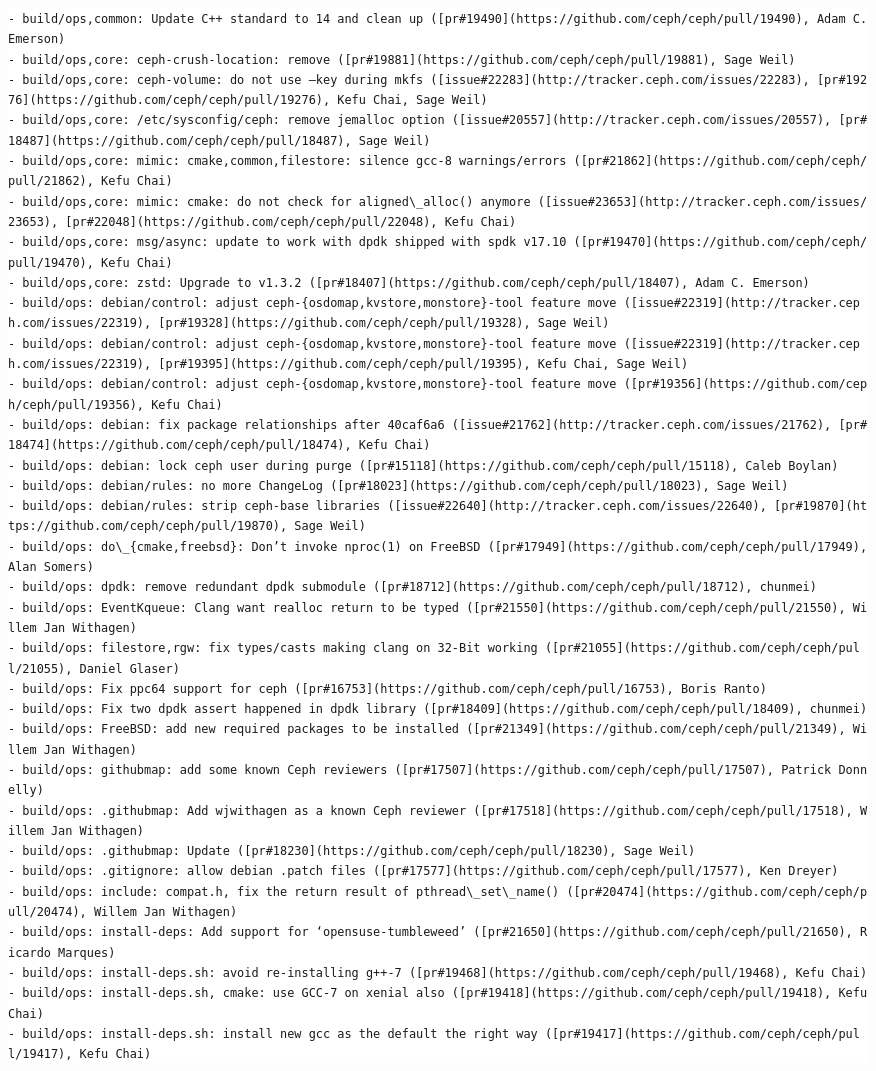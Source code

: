     - build/ops,common: Update C++ standard to 14 and clean up ([pr#19490](https://github.com/ceph/ceph/pull/19490), Adam C. Emerson)
    - build/ops,core: ceph-crush-location: remove ([pr#19881](https://github.com/ceph/ceph/pull/19881), Sage Weil)
    - build/ops,core: ceph-volume: do not use –key during mkfs ([issue#22283](http://tracker.ceph.com/issues/22283), [pr#19276](https://github.com/ceph/ceph/pull/19276), Kefu Chai, Sage Weil)
    - build/ops,core: /etc/sysconfig/ceph: remove jemalloc option ([issue#20557](http://tracker.ceph.com/issues/20557), [pr#18487](https://github.com/ceph/ceph/pull/18487), Sage Weil)
    - build/ops,core: mimic: cmake,common,filestore: silence gcc-8 warnings/errors ([pr#21862](https://github.com/ceph/ceph/pull/21862), Kefu Chai)
    - build/ops,core: mimic: cmake: do not check for aligned\_alloc() anymore ([issue#23653](http://tracker.ceph.com/issues/23653), [pr#22048](https://github.com/ceph/ceph/pull/22048), Kefu Chai)
    - build/ops,core: msg/async: update to work with dpdk shipped with spdk v17.10 ([pr#19470](https://github.com/ceph/ceph/pull/19470), Kefu Chai)
    - build/ops,core: zstd: Upgrade to v1.3.2 ([pr#18407](https://github.com/ceph/ceph/pull/18407), Adam C. Emerson)
    - build/ops: debian/control: adjust ceph-{osdomap,kvstore,monstore}-tool feature move ([issue#22319](http://tracker.ceph.com/issues/22319), [pr#19328](https://github.com/ceph/ceph/pull/19328), Sage Weil)
    - build/ops: debian/control: adjust ceph-{osdomap,kvstore,monstore}-tool feature move ([issue#22319](http://tracker.ceph.com/issues/22319), [pr#19395](https://github.com/ceph/ceph/pull/19395), Kefu Chai, Sage Weil)
    - build/ops: debian/control: adjust ceph-{osdomap,kvstore,monstore}-tool feature move ([pr#19356](https://github.com/ceph/ceph/pull/19356), Kefu Chai)
    - build/ops: debian: fix package relationships after 40caf6a6 ([issue#21762](http://tracker.ceph.com/issues/21762), [pr#18474](https://github.com/ceph/ceph/pull/18474), Kefu Chai)
    - build/ops: debian: lock ceph user during purge ([pr#15118](https://github.com/ceph/ceph/pull/15118), Caleb Boylan)
    - build/ops: debian/rules: no more ChangeLog ([pr#18023](https://github.com/ceph/ceph/pull/18023), Sage Weil)
    - build/ops: debian/rules: strip ceph-base libraries ([issue#22640](http://tracker.ceph.com/issues/22640), [pr#19870](https://github.com/ceph/ceph/pull/19870), Sage Weil)
    - build/ops: do\_{cmake,freebsd}: Don’t invoke nproc(1) on FreeBSD ([pr#17949](https://github.com/ceph/ceph/pull/17949), Alan Somers)
    - build/ops: dpdk: remove redundant dpdk submodule ([pr#18712](https://github.com/ceph/ceph/pull/18712), chunmei)
    - build/ops: EventKqueue: Clang want realloc return to be typed ([pr#21550](https://github.com/ceph/ceph/pull/21550), Willem Jan Withagen)
    - build/ops: filestore,rgw: fix types/casts making clang on 32-Bit working ([pr#21055](https://github.com/ceph/ceph/pull/21055), Daniel Glaser)
    - build/ops: Fix ppc64 support for ceph ([pr#16753](https://github.com/ceph/ceph/pull/16753), Boris Ranto)
    - build/ops: Fix two dpdk assert happened in dpdk library ([pr#18409](https://github.com/ceph/ceph/pull/18409), chunmei)
    - build/ops: FreeBSD: add new required packages to be installed ([pr#21349](https://github.com/ceph/ceph/pull/21349), Willem Jan Withagen)
    - build/ops: githubmap: add some known Ceph reviewers ([pr#17507](https://github.com/ceph/ceph/pull/17507), Patrick Donnelly)
    - build/ops: .githubmap: Add wjwithagen as a known Ceph reviewer ([pr#17518](https://github.com/ceph/ceph/pull/17518), Willem Jan Withagen)
    - build/ops: .githubmap: Update ([pr#18230](https://github.com/ceph/ceph/pull/18230), Sage Weil)
    - build/ops: .gitignore: allow debian .patch files ([pr#17577](https://github.com/ceph/ceph/pull/17577), Ken Dreyer)
    - build/ops: include: compat.h, fix the return result of pthread\_set\_name() ([pr#20474](https://github.com/ceph/ceph/pull/20474), Willem Jan Withagen)
    - build/ops: install-deps: Add support for ‘opensuse-tumbleweed’ ([pr#21650](https://github.com/ceph/ceph/pull/21650), Ricardo Marques)
    - build/ops: install-deps.sh: avoid re-installing g++-7 ([pr#19468](https://github.com/ceph/ceph/pull/19468), Kefu Chai)
    - build/ops: install-deps.sh, cmake: use GCC-7 on xenial also ([pr#19418](https://github.com/ceph/ceph/pull/19418), Kefu Chai)
    - build/ops: install-deps.sh: install new gcc as the default the right way ([pr#19417](https://github.com/ceph/ceph/pull/19417), Kefu Chai)